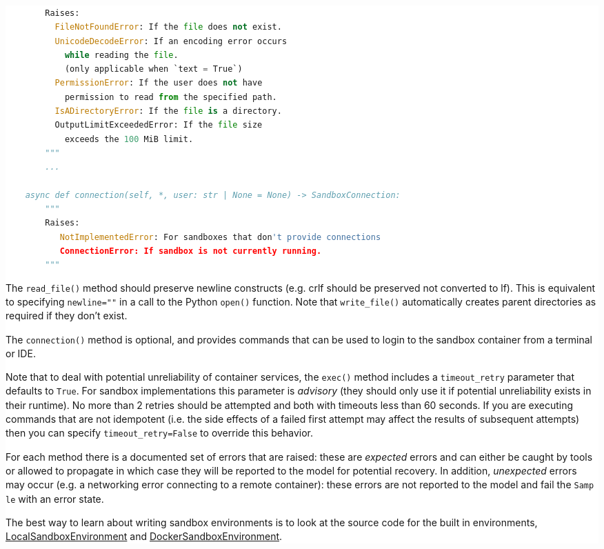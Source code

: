 ``` python
        Raises:
          FileNotFoundError: If the file does not exist.
          UnicodeDecodeError: If an encoding error occurs 
            while reading the file.
            (only applicable when `text = True`)
          PermissionError: If the user does not have
            permission to read from the specified path.
          IsADirectoryError: If the file is a directory.
          OutputLimitExceededError: If the file size
            exceeds the 100 MiB limit.
        """
        ...

    async def connection(self, *, user: str | None = None) -> SandboxConnection:
        """
        Raises:
           NotImplementedError: For sandboxes that don't provide connections
           ConnectionError: If sandbox is not currently running.
        """
```

The `read_file()` method should preserve newline constructs (e.g. crlf
should be preserved not converted to lf). This is equivalent to
specifying `newline=""` in a call to the Python `open()` function. Note
that `write_file()` automatically creates parent directories as required
if they don’t exist.

The `connection()` method is optional, and provides commands that can be
used to login to the sandbox container from a terminal or IDE.

Note that to deal with potential unreliability of container services,
the `exec()` method includes a `timeout_retry` parameter that defaults
to `True`. For sandbox implementations this parameter is *advisory*
(they should only use it if potential unreliability exists in their
runtime). No more than 2 retries should be attempted and both with
timeouts less than 60 seconds. If you are executing commands that are
not idempotent (i.e. the side effects of a failed first attempt may
affect the results of subsequent attempts) then you can specify
`timeout_retry=False` to override this behavior.

For each method there is a documented set of errors that are raised:
these are *expected* errors and can either be caught by tools or allowed
to propagate in which case they will be reported to the model for
potential recovery. In addition, *unexpected* errors may occur (e.g. a
networking error connecting to a remote container): these errors are not
reported to the model and fail the `Sample` with an error state.

The best way to learn about writing sandbox environments is to look at
the source code for the built in environments,
[LocalSandboxEnvironment](https://github.com/UKGovernmentBEIS/inspect_ai/blob/main/src/inspect_ai/util/_sandbox/local.py)
and
[DockerSandboxEnvironment](https://github.com/UKGovernmentBEIS/inspect_ai/blob/main/src/inspect_ai/util/_sandbox/docker/docker.py).
